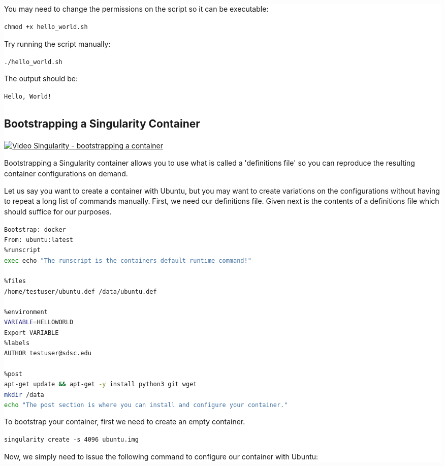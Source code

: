 You may need to change the permissions on the script so it can be
executable:

`chmod +x hello_world.sh`

Try running the script manually:

`./hello_world.sh`

The output should be:

`Hello, World!`



Bootstrapping a Singularity Container
-------------------------------------

[![Video](images/video.png) Singularity - bootstrapping a container](https://asciinema.org/a/130111)

Bootstrapping a Singularity container allows you to use what is called a 'definitions
file' so you can reproduce the resulting container configurations on
demand.

Let us say you want to create a container with Ubuntu, but you may want
to create variations on the configurations without having to repeat a
long list of commands manually. First, we need our definitions file.
Given next is the contents of a definitions file which should suffice for our
purposes.

```bash
Bootstrap: docker
From: ubuntu:latest
%runscript
exec echo "The runscript is the containers default runtime command!"

%files
/home/testuser/ubuntu.def /data/ubuntu.def

%environment
VARIABLE=HELLOWORLD
Export VARIABLE
%labels
AUTHOR testuser@sdsc.edu

%post
apt-get update && apt-get -y install python3 git wget
mkdir /data
echo "The post section is where you can install and configure your container."
```

To bootstrap your container, first we need to create an empty container.

`singularity create -s 4096 ubuntu.img`

Now, we simply need to issue the following command to configure our
container with Ubuntu:
